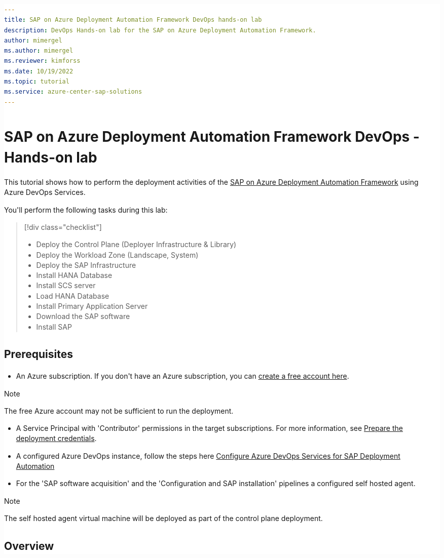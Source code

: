 ```yaml
---
title: SAP on Azure Deployment Automation Framework DevOps hands-on lab
description: DevOps Hands-on lab for the SAP on Azure Deployment Automation Framework.
author: mimergel
ms.author: mimergel
ms.reviewer: kimforss
ms.date: 10/19/2022
ms.topic: tutorial
ms.service: azure-center-sap-solutions
---
```


# SAP on Azure Deployment Automation Framework DevOps - Hands-on lab

This tutorial shows how to perform the deployment activities of the [SAP on Azure Deployment Automation Framework](deployment-framework.md) using Azure DevOps Services.

You'll perform the following tasks during this lab:

> [!div class="checklist"]
> * Deploy the Control Plane (Deployer Infrastructure & Library)
> * Deploy the Workload Zone (Landscape, System)
> * Deploy the SAP Infrastructure
> * Install HANA Database
> * Install SCS server
> * Load HANA Database
> * Install Primary Application Server
> * Download the SAP software
> * Install SAP

## Prerequisites

- An Azure subscription. If you don't have an Azure subscription, you can [create a free account here](https://azure.microsoft.com/free/?WT.mc_id=A261C142F).

> [!Note]
> The free Azure account may not be sufficient to run the deployment.

- A Service Principal with 'Contributor' permissions in the target subscriptions. For more information, see [Prepare the deployment credentials](deploy-control-plane.md#prepare-the-deployment-credentials).

- A configured Azure DevOps instance, follow the steps here [Configure Azure DevOps Services for SAP Deployment Automation](configure-devops.md)

- For the 'SAP software acquisition' and the 'Configuration and SAP installation' pipelines a configured self hosted agent.

> [!Note]
> The self hosted agent virtual machine will be deployed as part of the control plane deployment.

## Overview
